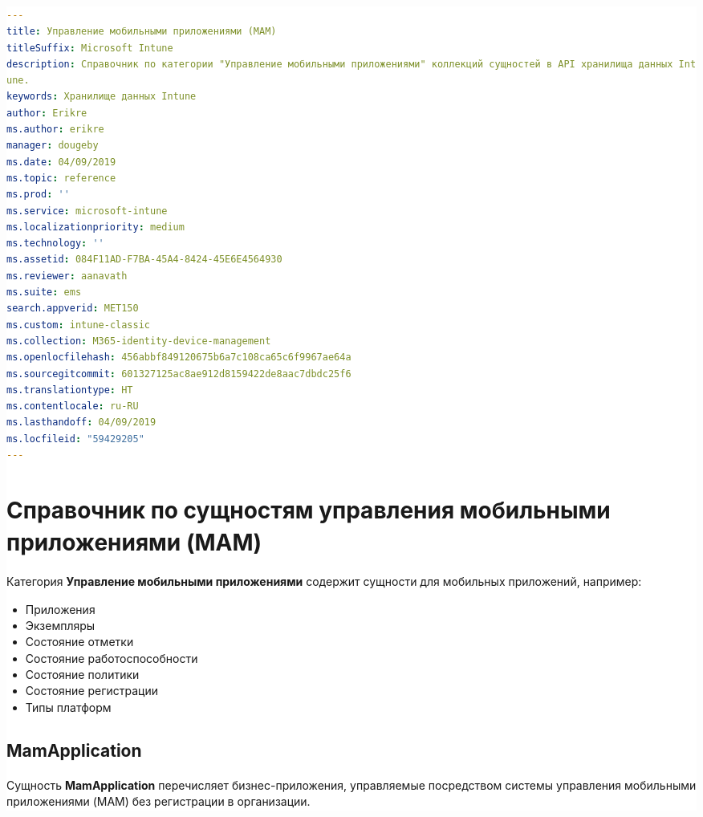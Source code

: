 ```yaml
---
title: Управление мобильными приложениями (MAM)
titleSuffix: Microsoft Intune
description: Справочник по категории "Управление мобильными приложениями" коллекций сущностей в API хранилища данных Intune.
keywords: Хранилище данных Intune
author: Erikre
ms.author: erikre
manager: dougeby
ms.date: 04/09/2019
ms.topic: reference
ms.prod: ''
ms.service: microsoft-intune
ms.localizationpriority: medium
ms.technology: ''
ms.assetid: 084F11AD-F7BA-45A4-8424-45E6E4564930
ms.reviewer: aanavath
ms.suite: ems
search.appverid: MET150
ms.custom: intune-classic
ms.collection: M365-identity-device-management
ms.openlocfilehash: 456abbf849120675b6a7c108ca65c6f9967ae64a
ms.sourcegitcommit: 601327125ac8ae912d8159422de8aac7dbdc25f6
ms.translationtype: HT
ms.contentlocale: ru-RU
ms.lasthandoff: 04/09/2019
ms.locfileid: "59429205"
---
```

# <a name="reference-for-mobile-app-management-mam-entities"></a>Справочник по сущностям управления мобильными приложениями (MAM)

Категория **Управление мобильными приложениями** содержит сущности для мобильных приложений, например:

  -  Приложения
  -  Экземпляры
  -  Состояние отметки
  -  Состояние работоспособности
  -  Состояние политики
  -  Состояние регистрации
  -  Типы платформ

## <a name="mamapplication"></a>MamApplication

Сущность **MamApplication** перечисляет бизнес-приложения, управляемые посредством системы управления мобильными приложениями (MAM) без регистрации в организации.
